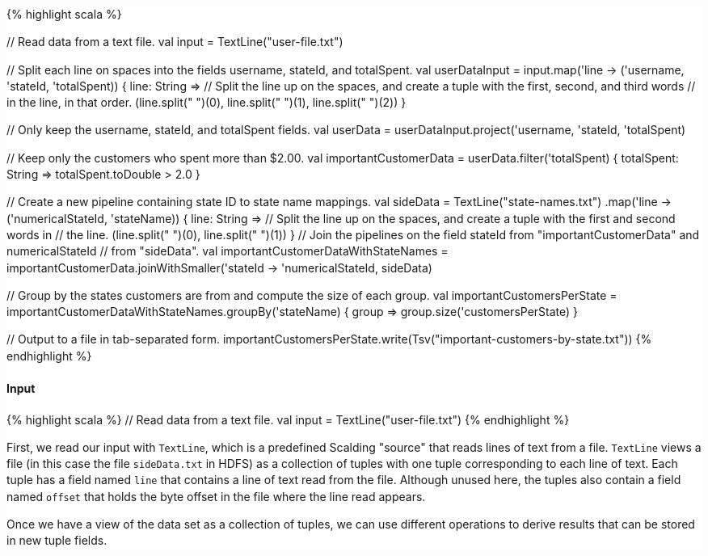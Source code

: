 {% highlight scala %}

// Read data from a text file.
val input = TextLine("user-file.txt")

// Split each line on spaces into the fields username, stateId, and totalSpent.
val userDataInput = input.map('line -> ('username, 'stateId, 'totalSpent)) { line: String =>
    // Split the line up on the spaces, and create a tuple with the first, second, and third words
    // in the line, in that order.
    (line.split(" ")(0), line.split(" ")(1), line.split(" ")(2)) }

// Only keep the username, stateId, and totalSpent fields.
val userData = userDataInput.project('username, 'stateId, 'totalSpent)

// Keep only the customers who spent more than $2.00.
val importantCustomerData = userData.filter('totalSpent) { totalSpent: String =>
    totalSpent.toDouble > 2.0 }

// Create a new pipeline containing state ID to state name mappings.
val sideData = TextLine("state-names.txt")
    .map('line -> ('numericalStateId, 'stateName)) { line: String =>
        // Split the line up on the spaces, and create a tuple with the first and second words in
        // the line.
        (line.split(" ")(0), line.split(" ")(1))
    }
// Join the pipelines on the field stateId from "importantCustomerData" and numericalStateId
// from "sideData".
val importantCustomerDataWithStateNames =
      importantCustomerData.joinWithSmaller('stateId -> 'numericalStateId, sideData)

// Group by the states customers are from and compute the size of each group.
val importantCustomersPerState =
    importantCustomerDataWithStateNames.groupBy('stateName) { group =>
        group.size('customersPerState) }

// Output to a file in tab-separated form.
importantCustomersPerState.write(Tsv("important-customers-by-state.txt"))
{% endhighlight %}

#### Input

{% highlight scala %}
// Read data from a text file.
val input = TextLine("user-file.txt")
{% endhighlight %}

First, we read our input with `TextLine`, which is a predefined Scalding "source" that reads lines of
text from a file.
`TextLine` views a file (in this case the file `sideData.txt` in HDFS) as a collection of tuples
with one tuple corresponding to each line of text.  Each tuple has a field named `line` that
contains a line of text read from the file.  Although unused here, the tuples also contain a field
named `offset` that holds the byte offset in the file where the line read appears.

Once we have a view of the data set as a collection of tuples, we can use different operations to
derive results that can be stored in new tuple fields.
